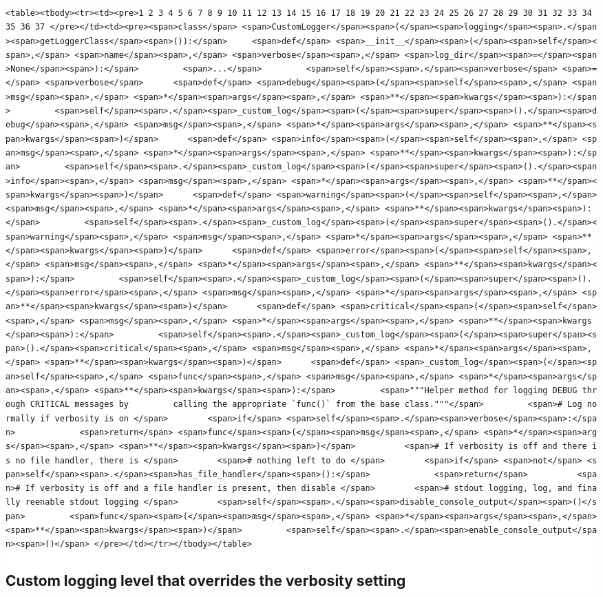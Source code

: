 ``<table><tbody><tr><td><pre>1 2 3 4 5 6 7 8 9 10 11 12 13 14 15 16 17 18 19 20 21 22 23 24 25 26 27 28 29 30 31 32 33 34 35 36 37 </pre></td><td><pre><span>class</span> <span>CustomLogger</span><span>(</span><span>logging</span><span>.</span><span>getLoggerClass</span><span>()):</span>     <span>def</span> <span>__init__</span><span>(</span><span>self</span><span>,</span> <span>name</span><span>,</span> <span>verbose</span><span>,</span> <span>log_dir</span><span>=</span><span>None</span><span>):</span>         <span>...</span>         <span>self</span><span>.</span><span>verbose</span> <span>=</span> <span>verbose</span>      <span>def</span> <span>debug</span><span>(</span><span>self</span><span>,</span> <span>msg</span><span>,</span> <span>*</span><span>args</span><span>,</span> <span>**</span><span>kwargs</span><span>):</span>         <span>self</span><span>.</span><span>_custom_log</span><span>(</span><span>super</span><span>().</span><span>debug</span><span>,</span> <span>msg</span><span>,</span> <span>*</span><span>args</span><span>,</span> <span>**</span><span>kwargs</span><span>)</span>      <span>def</span> <span>info</span><span>(</span><span>self</span><span>,</span> <span>msg</span><span>,</span> <span>*</span><span>args</span><span>,</span> <span>**</span><span>kwargs</span><span>):</span>         <span>self</span><span>.</span><span>_custom_log</span><span>(</span><span>super</span><span>().</span><span>info</span><span>,</span> <span>msg</span><span>,</span> <span>*</span><span>args</span><span>,</span> <span>**</span><span>kwargs</span><span>)</span>      <span>def</span> <span>warning</span><span>(</span><span>self</span><span>,</span> <span>msg</span><span>,</span> <span>*</span><span>args</span><span>,</span> <span>**</span><span>kwargs</span><span>):</span>         <span>self</span><span>.</span><span>_custom_log</span><span>(</span><span>super</span><span>().</span><span>warning</span><span>,</span> <span>msg</span><span>,</span> <span>*</span><span>args</span><span>,</span> <span>**</span><span>kwargs</span><span>)</span>      <span>def</span> <span>error</span><span>(</span><span>self</span><span>,</span> <span>msg</span><span>,</span> <span>*</span><span>args</span><span>,</span> <span>**</span><span>kwargs</span><span>):</span>         <span>self</span><span>.</span><span>_custom_log</span><span>(</span><span>super</span><span>().</span><span>error</span><span>,</span> <span>msg</span><span>,</span> <span>*</span><span>args</span><span>,</span> <span>**</span><span>kwargs</span><span>)</span>      <span>def</span> <span>critical</span><span>(</span><span>self</span><span>,</span> <span>msg</span><span>,</span> <span>*</span><span>args</span><span>,</span> <span>**</span><span>kwargs</span><span>):</span>         <span>self</span><span>.</span><span>_custom_log</span><span>(</span><span>super</span><span>().</span><span>critical</span><span>,</span> <span>msg</span><span>,</span> <span>*</span><span>args</span><span>,</span> <span>**</span><span>kwargs</span><span>)</span>      <span>def</span> <span>_custom_log</span><span>(</span><span>self</span><span>,</span> <span>func</span><span>,</span> <span>msg</span><span>,</span> <span>*</span><span>args</span><span>,</span> <span>**</span><span>kwargs</span><span>):</span>         <span>"""Helper method for logging DEBUG through CRITICAL messages by         calling the appropriate `func()` from the base class."""</span>         <span># Log normally if verbosity is on </span>        <span>if</span> <span>self</span><span>.</span><span>verbose</span><span>:</span>             <span>return</span> <span>func</span><span>(</span><span>msg</span><span>,</span> <span>*</span><span>args</span><span>,</span> <span>**</span><span>kwargs</span><span>)</span>          <span># If verbosity is off and there is no file handler, there is </span>        <span># nothing left to do </span>        <span>if</span> <span>not</span> <span>self</span><span>.</span><span>has_file_handler</span><span>():</span>             <span>return</span>          <span># If verbosity is off and a file handler is present, then disable </span>        <span># stdout logging, log, and finally reenable stdout logging </span>        <span>self</span><span>.</span><span>disable_console_output</span><span>()</span>         <span>func</span><span>(</span><span>msg</span><span>,</span> <span>*</span><span>args</span><span>,</span> <span>**</span><span>kwargs</span><span>)</span>         <span>self</span><span>.</span><span>enable_console_output</span><span>()</span> </pre></td></tr></tbody></table>``

## Custom logging level that overrides the verbosity setting
